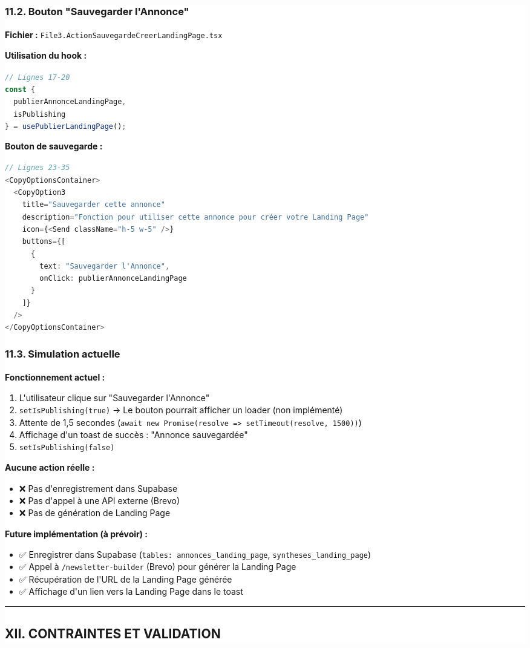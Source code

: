 ### 11.2. Bouton "Sauvegarder l'Annonce"

**Fichier :** `File3.ActionSauvegardeCreerLandingPage.tsx`

**Utilisation du hook :**
```typescript
// Lignes 17-20
const { 
  publierAnnonceLandingPage, 
  isPublishing
} = usePublierLandingPage();
```

**Bouton de sauvegarde :**
```typescript
// Lignes 23-35
<CopyOptionsContainer>
  <CopyOption3
    title="Sauvegarder cette annonce"
    description="Fonction pour utiliser cette annonce pour créer votre Landing Page"
    icon={<Send className="h-5 w-5" />}
    buttons={[
      {
        text: "Sauvegarder l'Annonce",
        onClick: publierAnnonceLandingPage
      }
    ]}
  />
</CopyOptionsContainer>
```

### 11.3. Simulation actuelle

**Fonctionnement actuel :**
1. L'utilisateur clique sur "Sauvegarder l'Annonce"
2. `setIsPublishing(true)` → Le bouton pourrait afficher un loader (non implémenté)
3. Attente de 1,5 secondes (`await new Promise(resolve => setTimeout(resolve, 1500))`)
4. Affichage d'un toast de succès : "Annonce sauvegardée"
5. `setIsPublishing(false)`

**Aucune action réelle :**
- ❌ Pas d'enregistrement dans Supabase
- ❌ Pas d'appel à une API externe (Brevo)
- ❌ Pas de génération de Landing Page

**Future implémentation (à prévoir) :**
- ✅ Enregistrer dans Supabase (`tables: annonces_landing_page`, `syntheses_landing_page`)
- ✅ Appel à `/newsletter-builder` (Brevo) pour générer la Landing Page
- ✅ Récupération de l'URL de la Landing Page générée
- ✅ Affichage d'un lien vers la Landing Page dans le toast

---

## XII. CONTRAINTES ET VALIDATION
